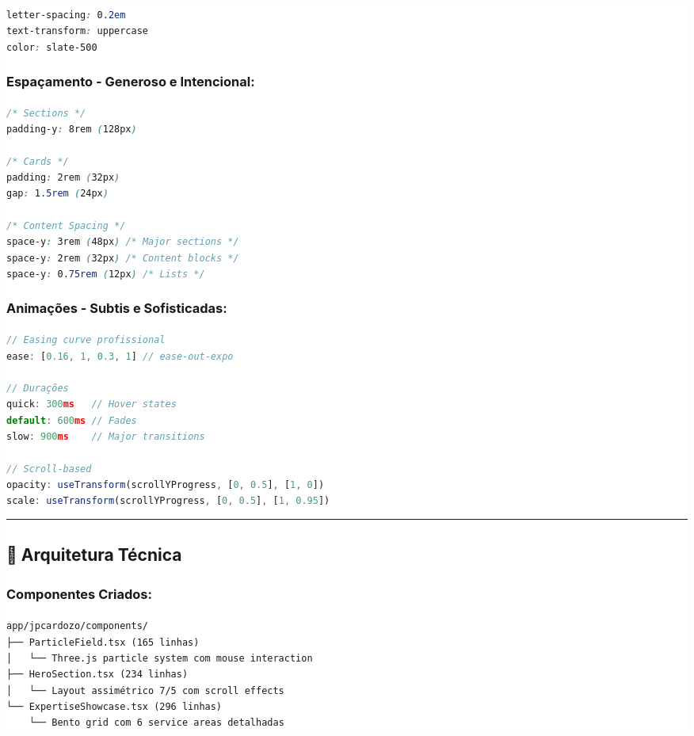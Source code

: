 ```css
letter-spacing: 0.2em
text-transform: uppercase
color: slate-500
```

### Espaçamento - Generoso e Intencional:

```css
/* Sections */
padding-y: 8rem (128px)

/* Cards */
padding: 2rem (32px)
gap: 1.5rem (24px)

/* Content Spacing */
space-y: 3rem (48px) /* Major sections */
space-y: 2rem (32px) /* Content blocks */
space-y: 0.75rem (12px) /* Lists */
```

### Animações - Subtis e Sofisticadas:

```javascript
// Easing curve profissional
ease: [0.16, 1, 0.3, 1] // ease-out-expo

// Durações
quick: 300ms   // Hover states
default: 600ms // Fades
slow: 900ms    // Major transitions

// Scroll-based
opacity: useTransform(scrollYProgress, [0, 0.5], [1, 0])
scale: useTransform(scrollYProgress, [0, 0.5], [1, 0.95])
```

---

## 🔧 Arquitetura Técnica

### Componentes Criados:

```
app/jpcardozo/components/
├── ParticleField.tsx (165 linhas)
│   └── Three.js particle system com mouse interaction
├── HeroSection.tsx (234 linhas)
│   └── Layout assimétrico 7/5 com scroll effects
└── ExpertiseShowcase.tsx (296 linhas)
    └── Bento grid com 6 service areas detalhadas
```
